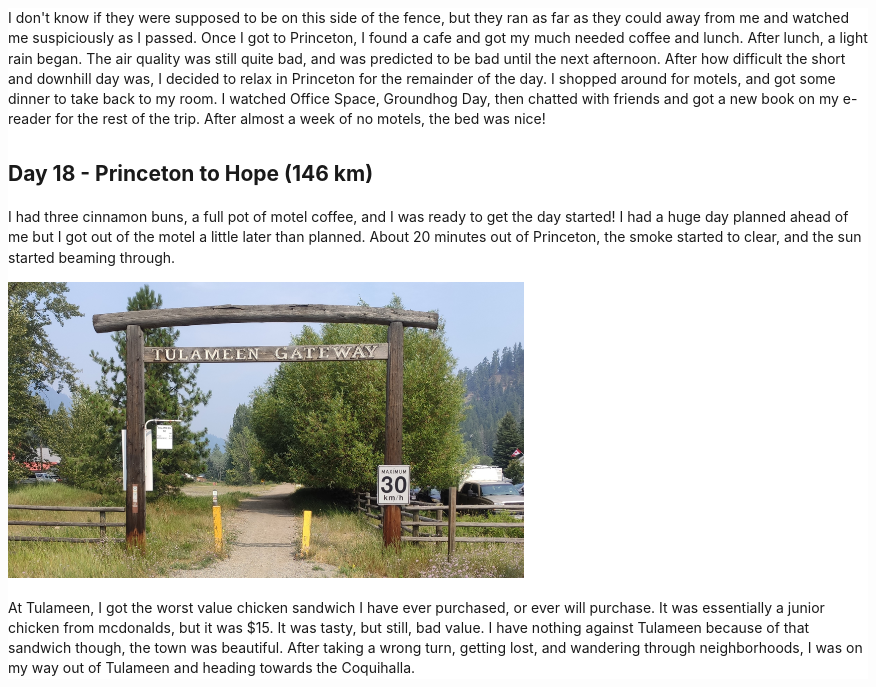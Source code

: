 I don't know if they were supposed to be on this side of the fence, but they ran as far as they could away from me and watched me suspiciously as I passed. Once I got to Princeton, I found a cafe and got my much needed coffee and lunch. After lunch, a light rain began. The air quality was still quite bad, and was predicted to be bad until the next afternoon. After how difficult the short and downhill day was, I decided to relax in Princeton for the remainder of the day. I shopped around for motels, and got some dinner to take back to my room. I watched Office Space, Groundhog Day, then chatted with friends and got a new book on my e-reader for the rest of the trip. After almost a week of no motels, the bed was nice!

<iframe height='405' width='590' frameborder='0' allowtransparency='true' scrolling='no' src='https://www.strava.com/activities/5724013965/embed/eb5200e8831d643047d81e8ab472a7e8b03f22cc'></iframe>

## Day 18 - Princeton to Hope (146 km)
I had three cinnamon buns, a full pot of motel coffee, and I was ready to get the day started! I had a huge day planned ahead of me but I got out of the motel a little later than planned. About 20 minutes out of Princeton, the smoke started to clear, and the sun started beaming through.

<img src="images\day18-tulameen.jpg" alt="" width="60%"/>
<p style="text-align: center;"></p>

At Tulameen, I got the worst value chicken sandwich I have ever purchased, or ever will purchase. It was essentially a junior chicken from mcdonalds, but it was $15. It was tasty, but still, bad value. I have nothing against Tulameen because of that sandwich though, the town was beautiful. After taking a wrong turn, getting lost, and wandering through neighborhoods, I was on my way out of Tulameen and heading towards the Coquihalla.
